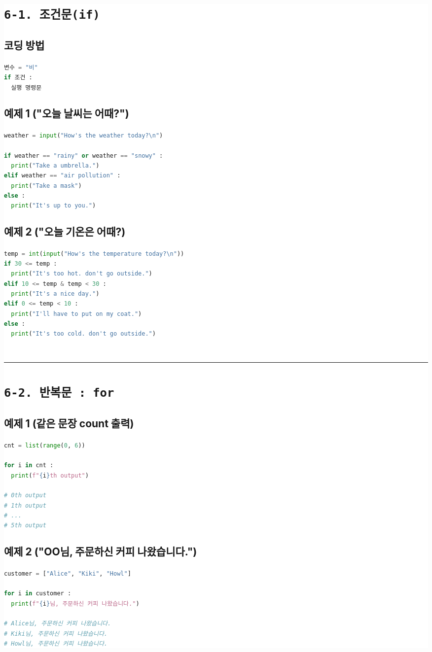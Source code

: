 # **`6-1. 조건문(if)`**
## **코딩 방법**
```python
변수 = "비"
if 조건 :
  실행 명령문
```
## **예제 1** ("오늘 날씨는 어때?")
```python
weather = input("How's the weather today?\n")

if weather == "rainy" or weather == "snowy" :
  print("Take a umbrella.")
elif weather == "air pollution" :
  print("Take a mask")
else :
  print("It's up to you.")
```
## **예제 2** ("오늘 기온은 어때?)
```python
temp = int(input("How's the temperature today?\n"))
if 30 <= temp :
  print("It's too hot. don't go outside.")
elif 10 <= temp & temp < 30 :
  print("It's a nice day.")
elif 0 <= temp < 10 :
  print("I'll have to put on my coat.")
else :
  print("It's too cold. don't go outside.")
```
<br>

---
# **`6-2. 반복문 : for`**
## **예제 1** (같은 문장 count 출력)
```python
cnt = list(range(0, 6))

for i in cnt :
  print(f"{i}th output")

# 0th output
# 1th output
# ...
# 5th output
```
## **예제 2** ("OO님, 주문하신 커피 나왔습니다.")
```python
customer = ["Alice", "Kiki", "Howl"]

for i in customer :
  print(f"{i}님, 주문하신 커피 나왔습니다.")

# Alice님, 주문하신 커피 나왔습니다.
# Kiki님, 주문하신 커피 나왔습니다.
# Howl님, 주문하신 커피 나왔습니다.
```